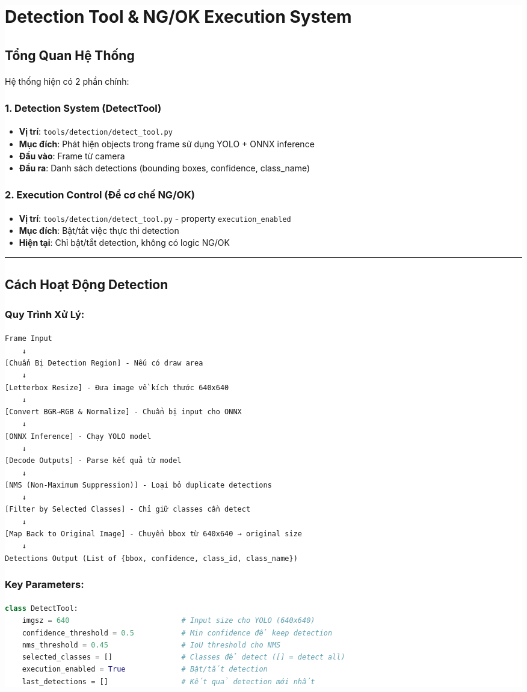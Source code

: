 # Detection Tool & NG/OK Execution System

## Tổng Quan Hệ Thống

Hệ thống hiện có 2 phần chính:

### 1. **Detection System** (DetectTool)
- **Vị trí**: `tools/detection/detect_tool.py`
- **Mục đích**: Phát hiện objects trong frame sử dụng YOLO + ONNX inference
- **Đầu vào**: Frame từ camera
- **Đầu ra**: Danh sách detections (bounding boxes, confidence, class_name)

### 2. **Execution Control** (Để cơ chế NG/OK)
- **Vị trí**: `tools/detection/detect_tool.py` - property `execution_enabled`
- **Mục đích**: Bật/tắt việc thực thi detection
- **Hiện tại**: Chỉ bật/tắt detection, không có logic NG/OK

---

## Cách Hoạt Động Detection

### Quy Trình Xử Lý:

```
Frame Input
    ↓
[Chuẩn Bị Detection Region] - Nếu có draw area
    ↓
[Letterbox Resize] - Đưa image về kích thước 640x640
    ↓
[Convert BGR→RGB & Normalize] - Chuẩn bị input cho ONNX
    ↓
[ONNX Inference] - Chạy YOLO model
    ↓
[Decode Outputs] - Parse kết quả từ model
    ↓
[NMS (Non-Maximum Suppression)] - Loại bỏ duplicate detections
    ↓
[Filter by Selected Classes] - Chỉ giữ classes cần detect
    ↓
[Map Back to Original Image] - Chuyển bbox từ 640x640 → original size
    ↓
Detections Output (List of {bbox, confidence, class_id, class_name})
```

### Key Parameters:

```python
class DetectTool:
    imgsz = 640                          # Input size cho YOLO (640x640)
    confidence_threshold = 0.5           # Min confidence để keep detection
    nms_threshold = 0.45                 # IoU threshold cho NMS
    selected_classes = []                # Classes để detect ([] = detect all)
    execution_enabled = True             # Bật/tắt detection
    last_detections = []                 # Kết quả detection mới nhất
```
